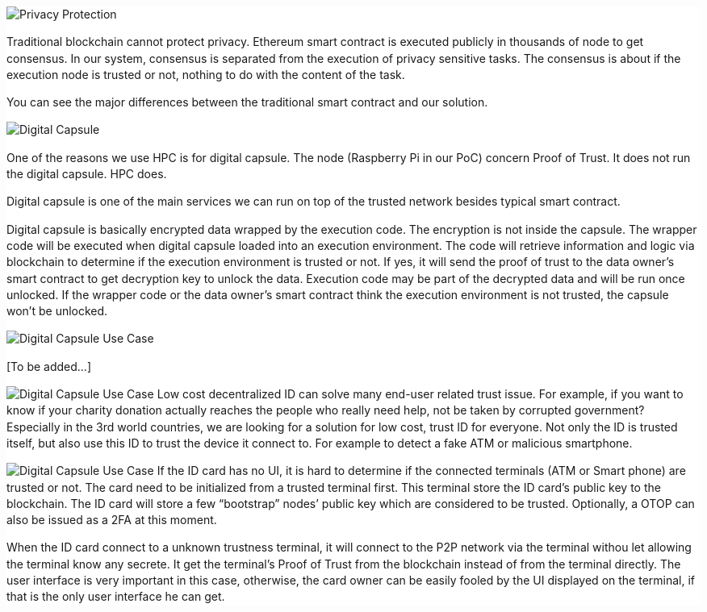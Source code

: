 ![Privacy Protection](images/Blockchain_Trust_Computation_and_New_Internet_Apr_2019_19.jpg)

Traditional blockchain cannot protect privacy. Ethereum smart contract is executed publicly in thousands of node to get consensus. In our system, consensus is separated from the execution of privacy sensitive tasks. The consensus is about if the execution node is trusted or not, nothing to do with the content of the task.

You can see the major differences between the traditional smart contract and our solution.

![Digital Capsule](images/Blockchain_Trust_Computation_and_New_Internet_Apr_2019_20.jpg)

One of the reasons we use HPC is for digital capsule. 
The node (Raspberry Pi in our PoC) concern Proof of Trust. It does not run the digital capsule. HPC does. 

Digital capsule is one of the main services we can run on top of the trusted network besides typical smart contract.

Digital capsule is basically encrypted data wrapped by the execution code. The encryption is not inside the capsule. The wrapper code will be executed when digital capsule loaded into an execution environment. The code will retrieve information and logic via blockchain to determine if the execution environment is trusted or not. If yes, it will send the proof of trust to the data owner’s smart contract to get decryption key to unlock the data. Execution code may be part of the decrypted data and will be run once unlocked. 
If the wrapper code  or the data owner’s smart contract think the execution environment is not trusted, the capsule won’t be unlocked. 

![Digital Capsule Use Case](images/Blockchain_Trust_Computation_and_New_Internet_Apr_2019_21.jpg)

[To be added...]

![Digital Capsule Use Case](images/Blockchain_Trust_Computation_and_New_Internet_Apr_2019_22.jpg)
Low cost decentralized ID can solve many end-user related trust issue. 
For example, if you want to know if your charity donation actually reaches the people who really need help, not be taken by corrupted government?
Especially in the 3rd world countries, we are looking for a solution for low cost, trust ID for everyone. 
Not only the ID is trusted itself, but also use this ID to trust the device it connect to. For example to detect a fake ATM or malicious smartphone.

![Digital Capsule Use Case](images/Blockchain_Trust_Computation_and_New_Internet_Apr_2019_23.jpg)
If the ID card has no UI, it is hard to determine if the connected terminals (ATM or Smart phone) are trusted or not.
The card need to be initialized from a trusted terminal first. This terminal store the ID card’s public key to the blockchain. The ID card will store a few “bootstrap” nodes’ public key which are considered to be trusted. Optionally, a OTOP can also be issued as a 2FA at this moment.

When the ID card connect to a unknown trustness terminal, it will connect to the P2P network via the terminal withou let allowing the terminal know any secrete. It get the terminal’s Proof of Trust from the blockchain instead of from the terminal directly. The user interface is very important in this case, otherwise, the card owner can be easily fooled by the UI displayed on the terminal, if that is the only user interface he can get.
